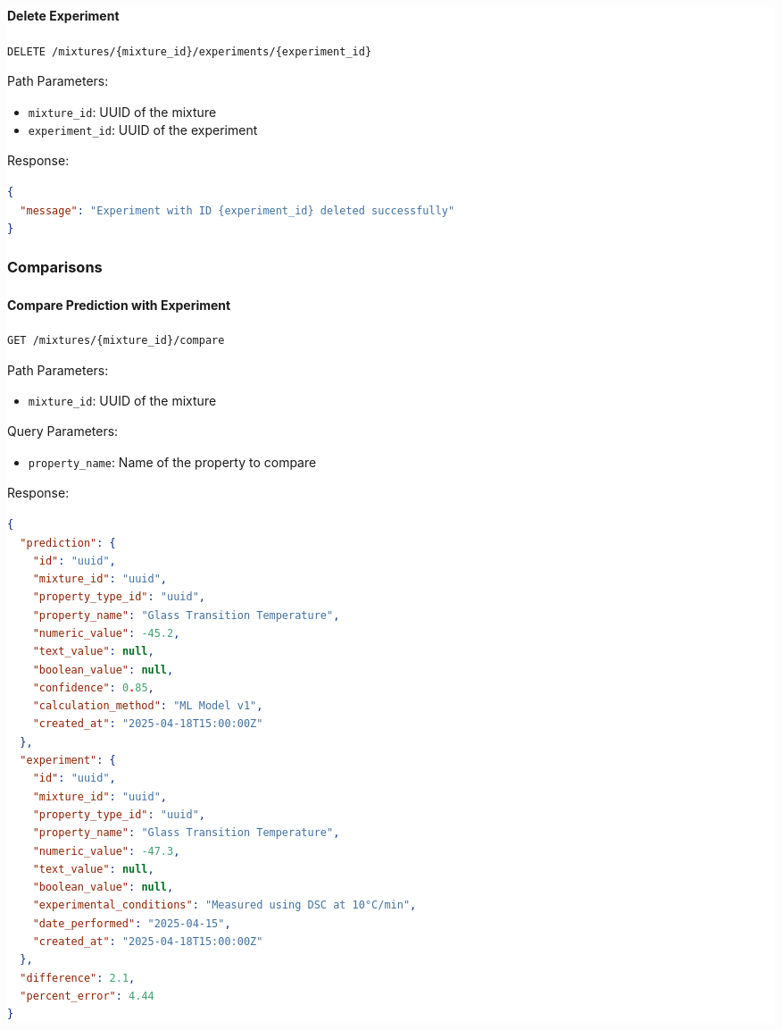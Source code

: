 ```json
```

#### Delete Experiment

```
DELETE /mixtures/{mixture_id}/experiments/{experiment_id}
```

Path Parameters:
- `mixture_id`: UUID of the mixture
- `experiment_id`: UUID of the experiment

Response:
```json
{
  "message": "Experiment with ID {experiment_id} deleted successfully"
}
```

### Comparisons

#### Compare Prediction with Experiment

```
GET /mixtures/{mixture_id}/compare
```

Path Parameters:
- `mixture_id`: UUID of the mixture

Query Parameters:
- `property_name`: Name of the property to compare

Response:
```json
{
  "prediction": {
    "id": "uuid",
    "mixture_id": "uuid",
    "property_type_id": "uuid",
    "property_name": "Glass Transition Temperature",
    "numeric_value": -45.2,
    "text_value": null,
    "boolean_value": null,
    "confidence": 0.85,
    "calculation_method": "ML Model v1",
    "created_at": "2025-04-18T15:00:00Z"
  },
  "experiment": {
    "id": "uuid",
    "mixture_id": "uuid",
    "property_type_id": "uuid",
    "property_name": "Glass Transition Temperature",
    "numeric_value": -47.3,
    "text_value": null,
    "boolean_value": null,
    "experimental_conditions": "Measured using DSC at 10°C/min",
    "date_performed": "2025-04-15",
    "created_at": "2025-04-18T15:00:00Z"
  },
  "difference": 2.1,
  "percent_error": 4.44
}
```
